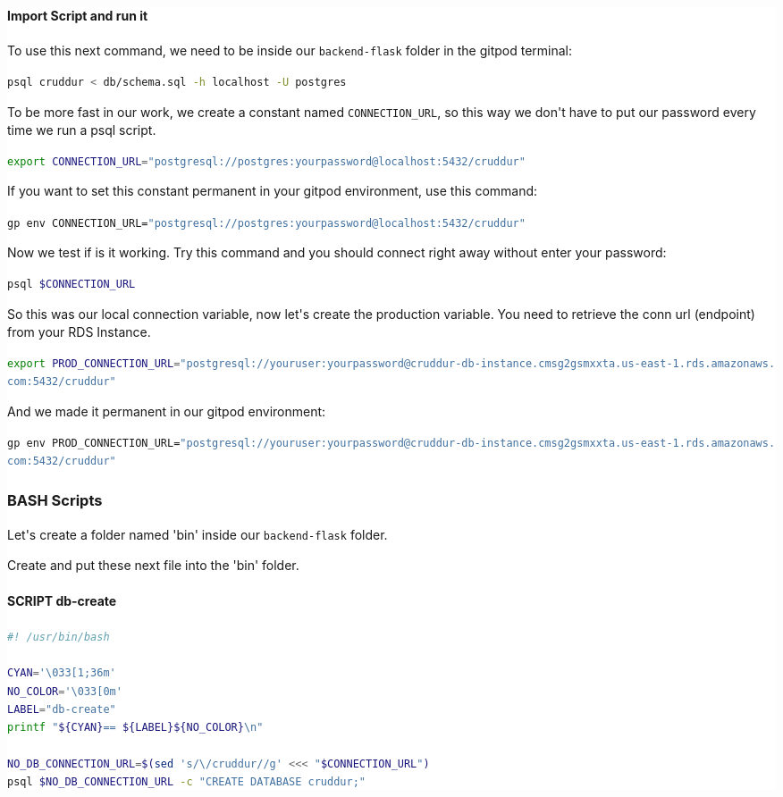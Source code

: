 #### __Import Script and run it__

To use this next command, we need to be inside our `backend-flask` folder in the gitpod terminal:

```bash
psql cruddur < db/schema.sql -h localhost -U postgres
```

To be more fast in our work, we create a constant named `CONNECTION_URL`, so this way we don't have to put our password every time we run a psql script.

```bash
export CONNECTION_URL="postgresql://postgres:yourpassword@localhost:5432/cruddur"
```

If you want to set this constant permanent in your gitpod environment, use this command:

```bash
gp env CONNECTION_URL="postgresql://postgres:yourpassword@localhost:5432/cruddur"
```

Now we test if is it working. Try this command and you should connect right away without enter your password:

```bash
psql $CONNECTION_URL
```

So this was our local connection variable, now let's create the production variable. You need to retrieve the conn url (endpoint) from your RDS Instance.

```bash
export PROD_CONNECTION_URL="postgresql://youruser:yourpassword@cruddur-db-instance.cmsg2gsmxxta.us-east-1.rds.amazonaws.com:5432/cruddur"
```

And we made it permanent in our gitpod environment:

```bash
gp env PROD_CONNECTION_URL="postgresql://youruser:yourpassword@cruddur-db-instance.cmsg2gsmxxta.us-east-1.rds.amazonaws.com:5432/cruddur"
```

### BASH Scripts

Let's create a folder named 'bin' inside our `backend-flask` folder.

Create and put these next file into the 'bin' folder.



#### __SCRIPT db-create__

```bash
#! /usr/bin/bash

CYAN='\033[1;36m'
NO_COLOR='\033[0m'
LABEL="db-create"
printf "${CYAN}== ${LABEL}${NO_COLOR}\n"

NO_DB_CONNECTION_URL=$(sed 's/\/cruddur//g' <<< "$CONNECTION_URL")
psql $NO_DB_CONNECTION_URL -c "CREATE DATABASE cruddur;"
```
